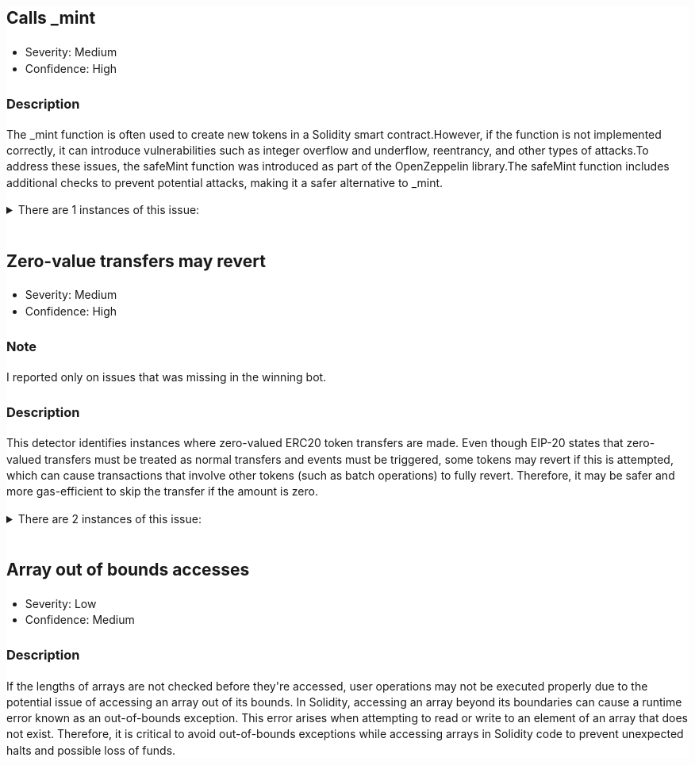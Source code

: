 ## Calls _mint
- Severity: Medium
- Confidence: High

### Description
The _mint function is often used to create new tokens in a Solidity smart contract.However, if the function is not implemented correctly, it can introduce vulnerabilities such as integer overflow and underflow, reentrancy, and other types of attacks.To address these issues, the safeMint function was introduced as part of the OpenZeppelin library.The safeMint function includes additional checks to prevent potential attacks, making it a safer alternative to _mint.

<details><summary>
There are 1 instances of this issue:

</summary></details>

# 


## Zero-value transfers may revert
- Severity: Medium
- Confidence: High

### Note 
I reported only on issues that was missing in the winning bot.

### Description
This detector identifies instances where zero-valued ERC20 token transfers are made. Even though EIP-20 states that zero-valued transfers must be treated as normal transfers and events must be triggered, some tokens may revert if this is attempted, which can cause transactions that involve other tokens (such as batch operations) to fully revert. Therefore, it may be safer and more gas-efficient to skip the transfer if the amount is zero.

<details><summary>
There are 2 instances of this issue:

</summary></details>

# 


## Array out of bounds accesses
- Severity: Low
- Confidence: Medium

### Description
If the lengths of arrays are not checked before they're accessed, user operations may not be executed properly due to the potential issue of accessing an array out of its bounds. In Solidity, accessing an array beyond its boundaries can cause a runtime error known as an out-of-bounds exception. This error arises when attempting to read or write to an element of an array that does not exist. Therefore, it is critical to avoid out-of-bounds exceptions while accessing arrays in Solidity code to prevent unexpected halts and possible loss of funds.
